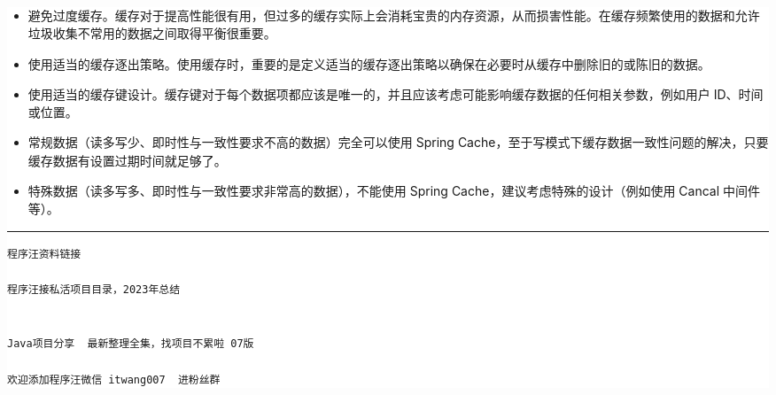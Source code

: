 *   避免过度缓存。缓存对于提高性能很有用，但过多的缓存实际上会消耗宝贵的内存资源，从而损害性能。在缓存频繁使用的数据和允许垃圾收集不常用的数据之间取得平衡很重要。
    
*   使用适当的缓存逐出策略。使用缓存时，重要的是定义适当的缓存逐出策略以确保在必要时从缓存中删除旧的或陈旧的数据。
    
*   使用适当的缓存键设计。缓存键对于每个数据项都应该是唯一的，并且应该考虑可能影响缓存数据的任何相关参数，例如用户 ID、时间或位置。
    
*   常规数据（读多写少、即时性与一致性要求不高的数据）完全可以使用 Spring Cache，至于写模式下缓存数据一致性问题的解决，只要缓存数据有设置过期时间就足够了。
    
*   特殊数据（读多写多、即时性与一致性要求非常高的数据），不能使用 Spring Cache，建议考虑特殊的设计（例如使用 Cancal 中间件等）。
    

  

* * *

```
程序汪资料链接

程序汪接私活项目目录，2023年总结


Java项目分享  最新整理全集，找项目不累啦 07版

欢迎添加程序汪微信 itwang007  进粉丝群

```